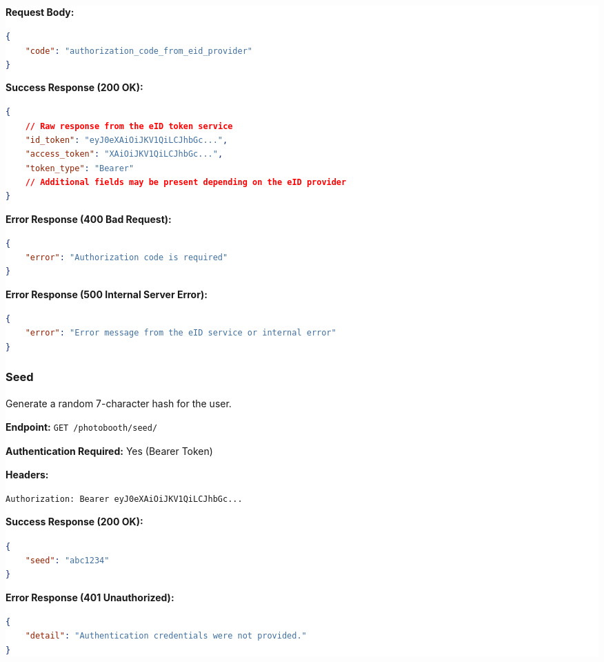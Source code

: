 
**Request Body:**
```json
{
    "code": "authorization_code_from_eid_provider"
}
```

**Success Response (200 OK):**
```json
{
    // Raw response from the eID token service
    "id_token": "eyJ0eXAiOiJKV1QiLCJhbGc...",
    "access_token": "XAiOiJKV1QiLCJhbGc...",
    "token_type": "Bearer"
    // Additional fields may be present depending on the eID provider
}
```

**Error Response (400 Bad Request):**
```json
{
    "error": "Authorization code is required"
}
```

**Error Response (500 Internal Server Error):**
```json
{
    "error": "Error message from the eID service or internal error"
}
```

### Seed

Generate a random 7-character hash for the user.

**Endpoint:** `GET /photobooth/seed/`

**Authentication Required:** Yes (Bearer Token)

**Headers:**
```
Authorization: Bearer eyJ0eXAiOiJKV1QiLCJhbGc...
```
**Success Response (200 OK):**
```json
{
    "seed": "abc1234"
}
```

**Error Response (401 Unauthorized):**
```json
{
    "detail": "Authentication credentials were not provided."
}
```
